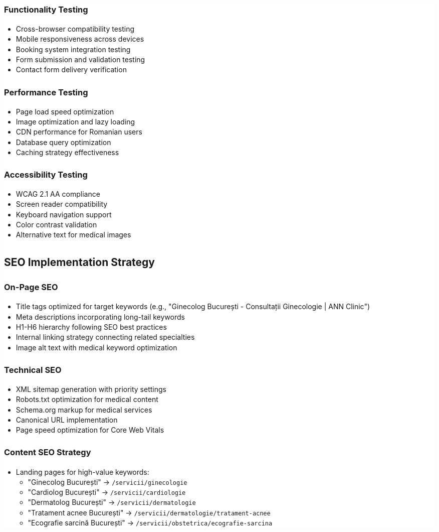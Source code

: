 ### Functionality Testing

- Cross-browser compatibility testing
- Mobile responsiveness across devices
- Booking system integration testing
- Form submission and validation testing
- Contact form delivery verification

### Performance Testing

- Page load speed optimization
- Image optimization and lazy loading
- CDN performance for Romanian users
- Database query optimization
- Caching strategy effectiveness

### Accessibility Testing

- WCAG 2.1 AA compliance
- Screen reader compatibility
- Keyboard navigation support
- Color contrast validation
- Alternative text for medical images

## SEO Implementation Strategy

### On-Page SEO

- Title tags optimized for target keywords (e.g., "Ginecolog București - Consultații Ginecologie | ANN Clinic")
- Meta descriptions incorporating long-tail keywords
- H1-H6 hierarchy following SEO best practices
- Internal linking strategy connecting related specialties
- Image alt text with medical keyword optimization

### Technical SEO

- XML sitemap generation with priority settings
- Robots.txt optimization for medical content
- Schema.org markup for medical services
- Canonical URL implementation
- Page speed optimization for Core Web Vitals

### Content SEO Strategy

- Landing pages for high-value keywords:
  - "Ginecolog București" → `/servicii/ginecologie`
  - "Cardiolog București" → `/servicii/cardiologie`
  - "Dermatolog București" → `/servicii/dermatologie`
  - "Tratament acnee București" → `/servicii/dermatologie/tratament-acnee`
  - "Ecografie sarcină București" → `/servicii/obstetrica/ecografie-sarcina`
